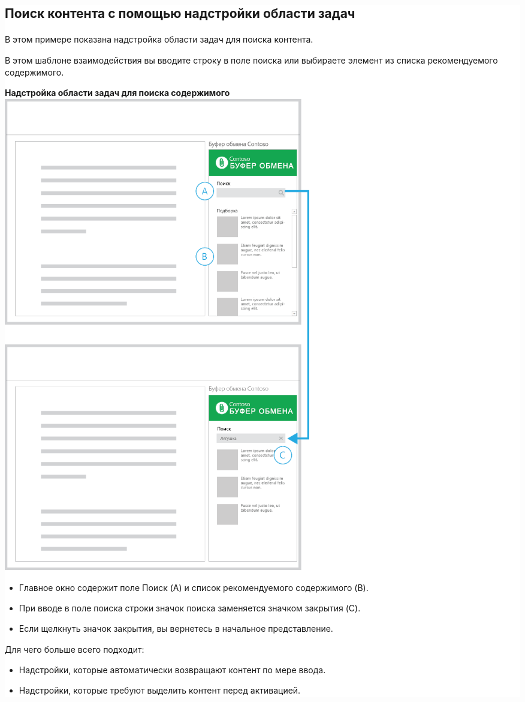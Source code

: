 ## <a name="locate-content-with-a-task-pane-add-in"></a>Поиск контента с помощью надстройки области задач


В этом примере показана надстройка области задач для поиска контента.

В этом шаблоне взаимодействия вы вводите строку в поле поиска или выбираете элемент из списка рекомендуемого содержимого.

**Надстройка области задач для поиска содержимого**
<br>
![Приложение области задач для поиска контента](../../images/office15-app-ux-fig05.png)
<br>
<ul><li><p>Главное окно содержит поле <span class="ui">Поиск</span> (A) и список рекомендуемого содержимого (B).</p></li><li><p>При вводе в поле поиска строки значок поиска заменяется значком закрытия (C).</p></li><li><p>Если щелкнуть значок закрытия, вы вернетесь в начальное представление.</p></li></ul>Для чего больше всего подходит:
<ul><li><p>Надстройки, которые автоматически возвращают контент по мере ввода.</p></li><li><p>Надстройки, которые требуют выделить контент перед активацией.</p></li></ul>
